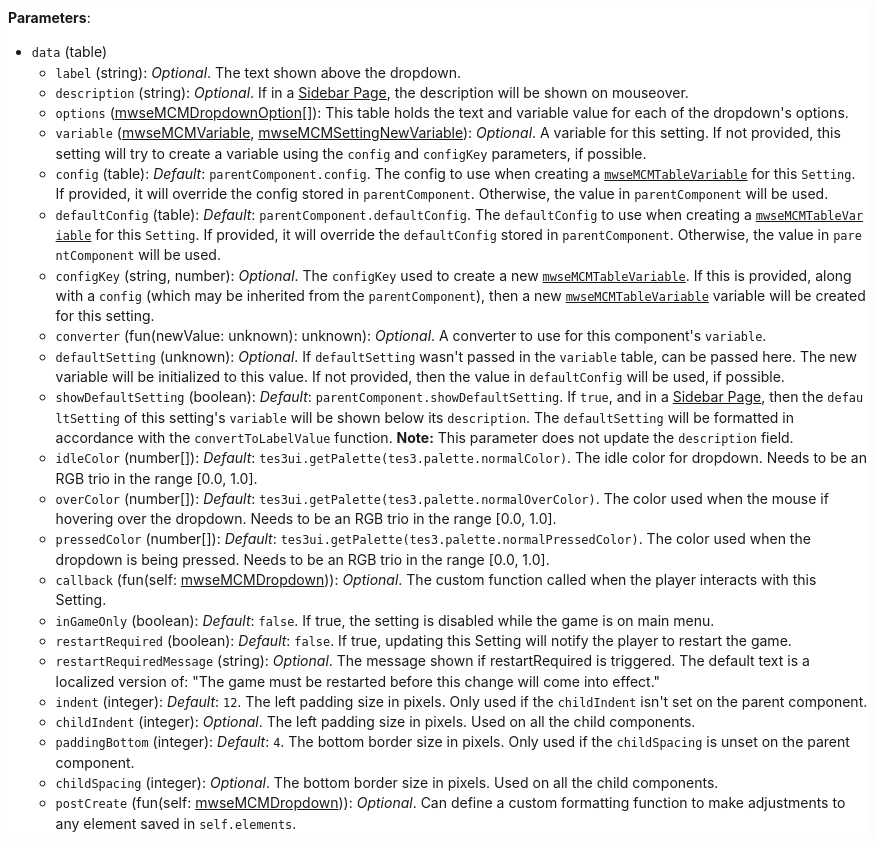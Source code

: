**Parameters**:

* `data` (table)
	* `label` (string): *Optional*. The text shown above the dropdown.
	* `description` (string): *Optional*. If in a [Sidebar Page](../types/mwseMCMSideBarPage.md), the description will be shown on mouseover.
	* `options` ([mwseMCMDropdownOption](../types/mwseMCMDropdownOption.md)[]): This table holds the text and variable value for each of the dropdown's options.
	* `variable` ([mwseMCMVariable](../types/mwseMCMVariable.md), [mwseMCMSettingNewVariable](../types/mwseMCMSettingNewVariable.md)): *Optional*. A variable for this setting. If not provided, this setting will try to create a variable using the `config` and `configKey` parameters, if possible.
	* `config` (table): *Default*: ``parentComponent.config``. The config to use when creating a [`mwseMCMTableVariable`](./mwseMCMTableVariable.md) for this `Setting`. If provided, it will override the config stored in `parentComponent`. Otherwise, the value in `parentComponent` will be used.
	* `defaultConfig` (table): *Default*: ``parentComponent.defaultConfig``. The `defaultConfig` to use when creating a [`mwseMCMTableVariable`](./mwseMCMTableVariable.md) for this `Setting`. If provided, it will override the `defaultConfig` stored in `parentComponent`. Otherwise, the value in `parentComponent` will be used.
	* `configKey` (string, number): *Optional*. The `configKey` used to create a new [`mwseMCMTableVariable`](./mwseMCMTableVariable.md). If this is provided, along with a `config` (which may be inherited from the `parentComponent`), then a new [`mwseMCMTableVariable`](./mwseMCMTableVariable.md) variable will be created for this setting.
	* `converter` (fun(newValue: unknown): unknown): *Optional*. A converter to use for this component's `variable`.
	* `defaultSetting` (unknown): *Optional*. If `defaultSetting` wasn't passed in the `variable` table, can be passed here. The new variable will be initialized to this value. If not provided, then the value in `defaultConfig` will be used, if possible.
	* `showDefaultSetting` (boolean): *Default*: ``parentComponent.showDefaultSetting``. If `true`, and in a [Sidebar Page](../types/mwseMCMSideBarPage.md), then the `defaultSetting` of this setting's `variable` will be shown below its `description`. The `defaultSetting` will be formatted in accordance with the `convertToLabelValue` function. **Note:** This parameter does not update the `description` field.
	* `idleColor` (number[]): *Default*: `tes3ui.getPalette(tes3.palette.normalColor)`. The idle color for dropdown. Needs to be an RGB trio in the range [0.0, 1.0].
	* `overColor` (number[]): *Default*: `tes3ui.getPalette(tes3.palette.normalOverColor)`. The color used when the mouse if hovering over the dropdown. Needs to be an RGB trio in the range [0.0, 1.0].
	* `pressedColor` (number[]): *Default*: `tes3ui.getPalette(tes3.palette.normalPressedColor)`. The color used when the dropdown is being pressed. Needs to be an RGB trio in the range [0.0, 1.0].
	* `callback` (fun(self: [mwseMCMDropdown](../types/mwseMCMDropdown.md))): *Optional*. The custom function called when the player interacts with this Setting.
	* `inGameOnly` (boolean): *Default*: `false`. If true, the setting is disabled while the game is on main menu.
	* `restartRequired` (boolean): *Default*: `false`. If true, updating this Setting will notify the player to restart the game.
	* `restartRequiredMessage` (string): *Optional*. The message shown if restartRequired is triggered. The default text is a localized version of: "The game must be restarted before this change will come into effect."
	* `indent` (integer): *Default*: `12`. The left padding size in pixels. Only used if the `childIndent` isn't set on the parent component.
	* `childIndent` (integer): *Optional*. The left padding size in pixels. Used on all the child components.
	* `paddingBottom` (integer): *Default*: `4`. The bottom border size in pixels. Only used if the `childSpacing` is unset on the parent component.
	* `childSpacing` (integer): *Optional*. The bottom border size in pixels. Used on all the child components.
	* `postCreate` (fun(self: [mwseMCMDropdown](../types/mwseMCMDropdown.md))): *Optional*. Can define a custom formatting function to make adjustments to any element saved in `self.elements`.
